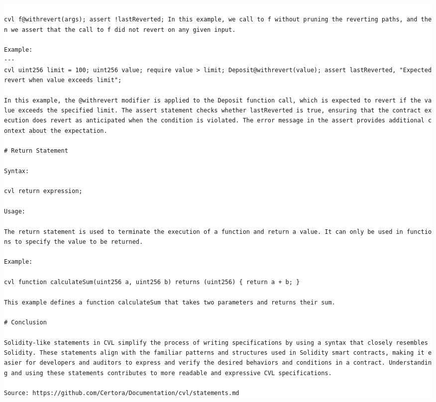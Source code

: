 ```cvl rule withdraw_succeeds { env e; // env represents the bytecode environment passed on every call // invoke function withdraw and assume that it does not revert bool success = withdraw(e); // e is passed as an additional argument assert success, "withdraw must succeed"; // verify that withdraw succeeded }

cvl f@withrevert(args); assert !lastReverted; In this example, we call to f without pruning the reverting paths, and then we assert that the call to f did not revert on any given input.

Example:
---
cvl uint256 limit = 100; uint256 value; require value > limit; Deposit@withrevert(value); assert lastReverted, "Expected revert when value exceeds limit";

In this example, the @withrevert modifier is applied to the Deposit function call, which is expected to revert if the value exceeds the specified limit. The assert statement checks whether lastReverted is true, ensuring that the contract execution does revert as anticipated when the condition is violated. The error message in the assert provides additional context about the expectation.

# Return Statement

Syntax:

cvl return expression;

Usage:

The return statement is used to terminate the execution of a function and return a value. It can only be used in functions to specify the value to be returned.

Example:

cvl function calculateSum(uint256 a, uint256 b) returns (uint256) { return a + b; }

This example defines a function calculateSum that takes two parameters and returns their sum.

# Conclusion

Solidity-like statements in CVL simplify the process of writing specifications by using a syntax that closely resembles Solidity. These statements align with the familiar patterns and structures used in Solidity smart contracts, making it easier for developers and auditors to express and verify the desired behaviors and conditions in a contract. Understanding and using these statements contributes to more readable and expressive CVL specifications.

Source: https://github.com/Certora/Documentation/cvl/statements.md
